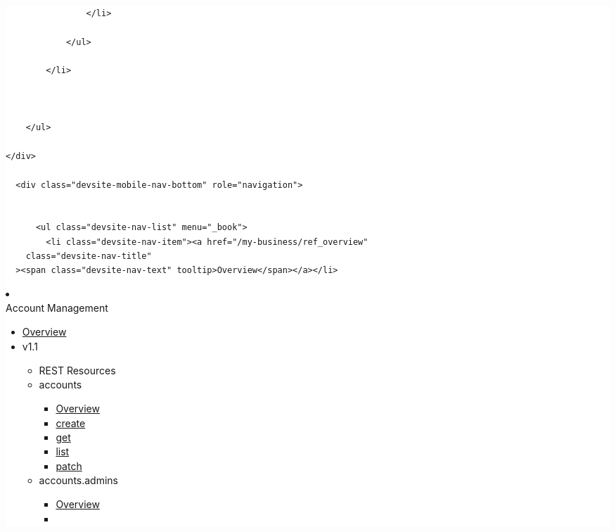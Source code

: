                     </li>
                  
                </ul>
              
            </li>
          
          
          
        </ul>
      
    </div>
    
      <div class="devsite-mobile-nav-bottom" role="navigation">
        
          
          <ul class="devsite-nav-list" menu="_book">
            <li class="devsite-nav-item"><a href="/my-business/ref_overview"
        class="devsite-nav-title"
      ><span class="devsite-nav-text" tooltip>Overview</span></a></li>

  <li class="devsite-nav-item
           devsite-nav-expandable"><div class="devsite-expandable-nav">
      <a class="devsite-nav-toggle" aria-hidden="true"></a><div class="devsite-nav-title devsite-nav-title-no-path" tabindex="0" role="button">
        <span class="devsite-nav-text" tooltip>Account Management</span>
      </div><ul class="devsite-nav-section"><li class="devsite-nav-item"><a href="/my-business/reference/accountmanagement/rest"
        class="devsite-nav-title"
      ><span class="devsite-nav-text" tooltip>Overview</span></a></li><li class="devsite-nav-item
           devsite-nav-expandable"><div class="devsite-expandable-nav">
      <a class="devsite-nav-toggle" aria-hidden="true"></a><div class="devsite-nav-title devsite-nav-title-no-path" tabindex="0" role="button">
        <span class="devsite-nav-text" tooltip>v1.1</span>
      </div><ul class="devsite-nav-section"><li class="devsite-nav-item
           devsite-nav-heading"><div class="devsite-nav-title devsite-nav-title-no-path">
        <span class="devsite-nav-text" tooltip>REST Resources</span>
      </div></li><li class="devsite-nav-item
           devsite-nav-expandable"><div class="devsite-expandable-nav">
      <a class="devsite-nav-toggle" aria-hidden="true"></a><div class="devsite-nav-title devsite-nav-title-no-path" tabindex="0" role="button">
        <span class="devsite-nav-text" tooltip>accounts</span>
      </div><ul class="devsite-nav-section"><li class="devsite-nav-item"><a href="/my-business/reference/accountmanagement/rest/v1/accounts"
        class="devsite-nav-title"
      ><span class="devsite-nav-text" tooltip>Overview</span></a></li><li class="devsite-nav-item"><a href="/my-business/reference/accountmanagement/rest/v1/accounts/create"
        class="devsite-nav-title"
      ><span class="devsite-nav-text" tooltip>create</span></a></li><li class="devsite-nav-item"><a href="/my-business/reference/accountmanagement/rest/v1/accounts/get"
        class="devsite-nav-title"
      ><span class="devsite-nav-text" tooltip>get</span></a></li><li class="devsite-nav-item"><a href="/my-business/reference/accountmanagement/rest/v1/accounts/list"
        class="devsite-nav-title"
      ><span class="devsite-nav-text" tooltip>list</span></a></li><li class="devsite-nav-item"><a href="/my-business/reference/accountmanagement/rest/v1/accounts/patch"
        class="devsite-nav-title"
      ><span class="devsite-nav-text" tooltip>patch</span></a></li></ul></div></li><li class="devsite-nav-item
           devsite-nav-expandable"><div class="devsite-expandable-nav">
      <a class="devsite-nav-toggle" aria-hidden="true"></a><div class="devsite-nav-title devsite-nav-title-no-path" tabindex="0" role="button">
        <span class="devsite-nav-text" tooltip>accounts.admins</span>
      </div><ul class="devsite-nav-section"><li class="devsite-nav-item"><a href="/my-business/reference/accountmanagement/rest/v1/accounts.admins"
        class="devsite-nav-title"
      ><span class="devsite-nav-text" tooltip>Overview</span></a></li><li class="devsite-nav-item"><a href="/my-business/reference/accountmanagement/rest/v1/accounts.admins/create"
        class="devsite-nav-title"